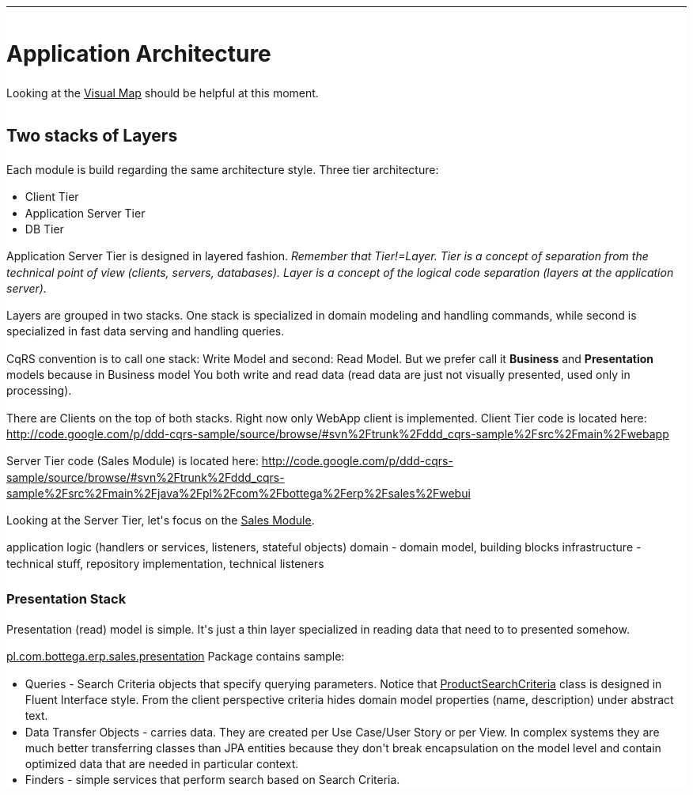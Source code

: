 

---


# Application Architecture #
Looking at the [Visual Map](DomainDrivenDesignBusinessDeveloperMentalModel#Architecture_and_design_visualization_using_Scalable_Map.md) should be helpful at this moment.
## Two stacks of Layers ##
Each module is build regarding the same architecture style.
Three tier architecture:
  * Client Tier
  * Application Server Tier
  * DB Tier

Application Server Tier is designed in layered fashion.
_Remember that Tier!=Layer. Tier is a concept of separation from the technical point of view (clients, servers, databases). Layer is a concept of the logical code separation (layers at the application server)._

Layers are grouped in two stacks.
One stack is specialized in domain modeling and handling commands, while second is specialized in fast data serving and handling queries.

CqRS convention is to call one stack: Write Model  and second: Read Model. But we prefer call it **Business** and **Presentation** models because in Business model You both write and read data (read data are just not visually presented, used only in processing).

There are Clients on the top of both stacks. Right now only WebApp client is implemented.
Client Tier code is located here:
http://code.google.com/p/ddd-cqrs-sample/source/browse/#svn%2Ftrunk%2Fddd_cqrs-sample%2Fsrc%2Fmain%2Fwebapp

Server Tier code (Sales Module) is located here:
http://code.google.com/p/ddd-cqrs-sample/source/browse/#svn%2Ftrunk%2Fddd_cqrs-sample%2Fsrc%2Fmain%2Fjava%2Fpl%2Fcom%2Fbottega%2Ferp%2Fsales%2Fwebui

Looking at the Server Tier, let's focus on the [Sales Module](http://code.google.com/p/ddd-cqrs-sample/source/browse/#svn%2Ftrunk%2Fddd_cqrs-sample%2Fsrc%2Fmain%2Fjava%2Fpl%2Fcom%2Fbottega%2Ferp%2Fsales).

application logic (handlers or services, listeners, stateful objects)
domain - domain model, building blocks
infrastructure - technical stuff, repository implementation, technical listeners

### Presentation Stack ###
Presentation (read) model is simple. It's just a thin layer specialized in reading data that need to to presented somehow.

[pl.com.bottega.erp.sales.presentation](http://code.google.com/p/ddd-cqrs-sample/source/browse/#svn%2Ftrunk%2Fddd_cqrs-sample%2Fsrc%2Fmain%2Fjava%2Fpl%2Fcom%2Fbottega%2Ferp%2Fsales%2Fpresentation) Package contains sample:
  * Queries - Search Criteria objects that specify querying parameters.
Notice that [ProductSearchCriteria](http://code.google.com/p/ddd-cqrs-sample/source/browse/trunk/ddd_cqrs-sample/src/main/java/pl/com/bottega/erp/sales/presentation/ProductSearchCriteria.java) class is designed in Fluent Interface style. From the client perspective criteria hides domain model properties (name, description) under abstract text.
  * Data Transfer Objects - carries data. They are created per Use Case/User Story or per View. In complex systems they are much better transferring classes than JPA entities because they don't break encapsulation on the model level and contain optimized data that are needed in particular context.
  * Finders - simple services that perform search based on Search Criteria.
